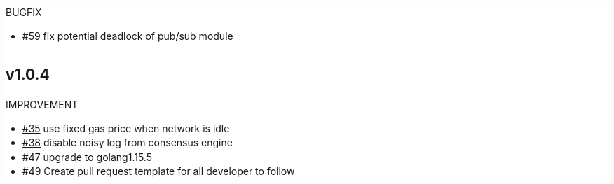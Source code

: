 BUGFIX
* [\#59](https://github.com/bnb-chain/bsc/pull/59) fix potential deadlock of pub/sub module 



## v1.0.4

IMPROVEMENT
* [\#35](https://github.com/bnb-chain/bsc/pull/35) use fixed gas price when network is idle 
* [\#38](https://github.com/bnb-chain/bsc/pull/38) disable noisy log from consensus engine 
* [\#47](https://github.com/bnb-chain/bsc/pull/47) upgrade to golang1.15.5
* [\#49](https://github.com/bnb-chain/bsc/pull/49) Create pull request template for all developer to follow 


